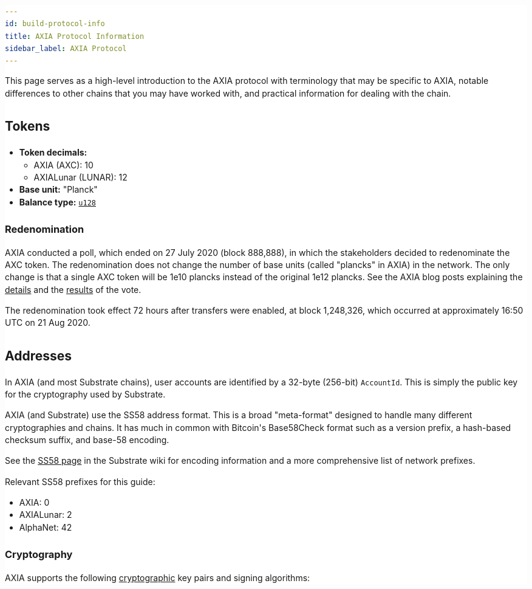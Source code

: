 ```yaml
---
id: build-protocol-info
title: AXIA Protocol Information
sidebar_label: AXIA Protocol
---
```


This page serves as a high-level introduction to the AXIA protocol with terminology that may be specific to AXIA, notable differences to other chains that you may have worked with, and practical information for dealing with the chain.

## Tokens

- **Token decimals:**
  - AXIA (AXC): 10
  - AXIALunar (LUNAR): 12
- **Base unit:** "Planck"
- **Balance type:** [`u128`](https://doc.rust-lang.org/std/u128/index.html)

### Redenomination

AXIA conducted a poll, which ended on 27 July 2020 (block 888,888), in which the stakeholders decided to redenominate the AXC token. The redenomination does not change the number of base units (called "plancks" in AXIA) in the network. The only change is that a single AXC token will be 1e10 plancks instead of the original 1e12 plancks. See the AXIA blog posts explaining the [details](https://medium.com/AXIA.network/the-first-AXIA-vote-1fc1b8bd357b) and the [results](https://medium.com/AXIA.network/the-results-are-in-8f6b1ca2a4e6) of the vote.

The redenomination took effect 72 hours after transfers were enabled, at block 1,248,326, which occurred at approximately 16:50 UTC on 21 Aug 2020.

## Addresses

In AXIA (and most Substrate chains), user accounts are identified by a 32-byte (256-bit) `AccountId`. This is simply the public key for the cryptography used by Substrate.

AXIA (and Substrate) use the SS58 address format. This is a broad "meta-format" designed to handle many different cryptographies and chains. It has much in common with Bitcoin's Base58Check format such as a version prefix, a hash-based checksum suffix, and base-58 encoding.

See the [SS58 page](<https://github.com/axia-tech/substrate/wiki/External-Address-Format-(SS58)>) in the Substrate wiki for encoding information and a more comprehensive list of network prefixes.

Relevant SS58 prefixes for this guide:

- AXIA: 0
- AXIALunar: 2
- AlphaNet: 42

### Cryptography

AXIA supports the following [cryptographic](learn-cryptography) key pairs and signing algorithms:
